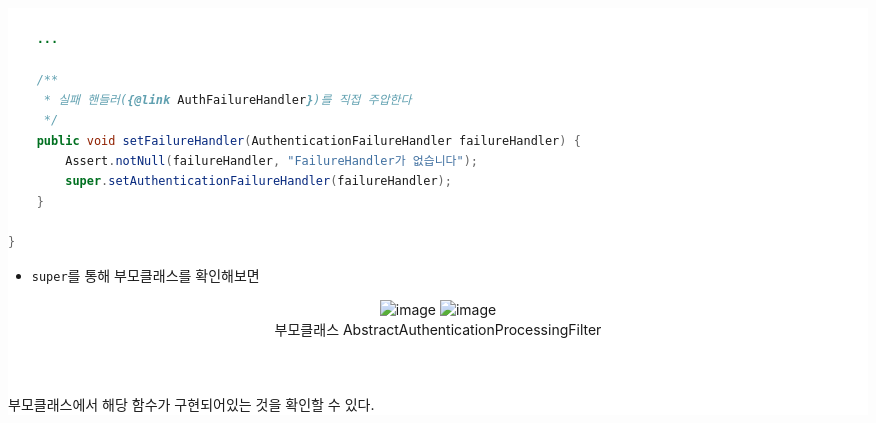 ```java

    ...

    /**
     * 실패 핸들러({@link AuthFailureHandler})를 직접 주압한다
     */
    public void setFailureHandler(AuthenticationFailureHandler failureHandler) {
        Assert.notNull(failureHandler, "FailureHandler가 없습니다");
        super.setAuthenticationFailureHandler(failureHandler);
    }

}
```
- `super`를 통해 부모클래스를 확인해보면

<figure align="center" class="half">
<img alt="image" src='https://user-images.githubusercontent.com/46098949/211032780-ac19a932-2345-45c3-a1a6-c928feeab678.png'>
<img alt="image" src='https://user-images.githubusercontent.com/46098949/211034843-0d5a55a0-0ce7-4a9c-8ed5-014a36fc0349.png'>
<figcaption align="center">부모클래스 AbstractAuthenticationProcessingFilter</figcaption>
</figure>
<br>
<br>
부모클래스에서 해당 함수가 구현되어있는 것을 확인할 수 있다.